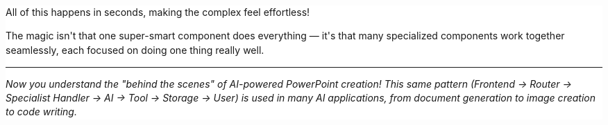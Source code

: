 All of this happens in seconds, making the complex feel effortless!

The magic isn't that one super-smart component does everything — it's that many specialized components work together seamlessly, each focused on doing one thing really well.

---

*Now you understand the "behind the scenes" of AI-powered PowerPoint creation! This same pattern (Frontend → Router → Specialist Handler → AI → Tool → Storage → User) is used in many AI applications, from document generation to image creation to code writing.*
